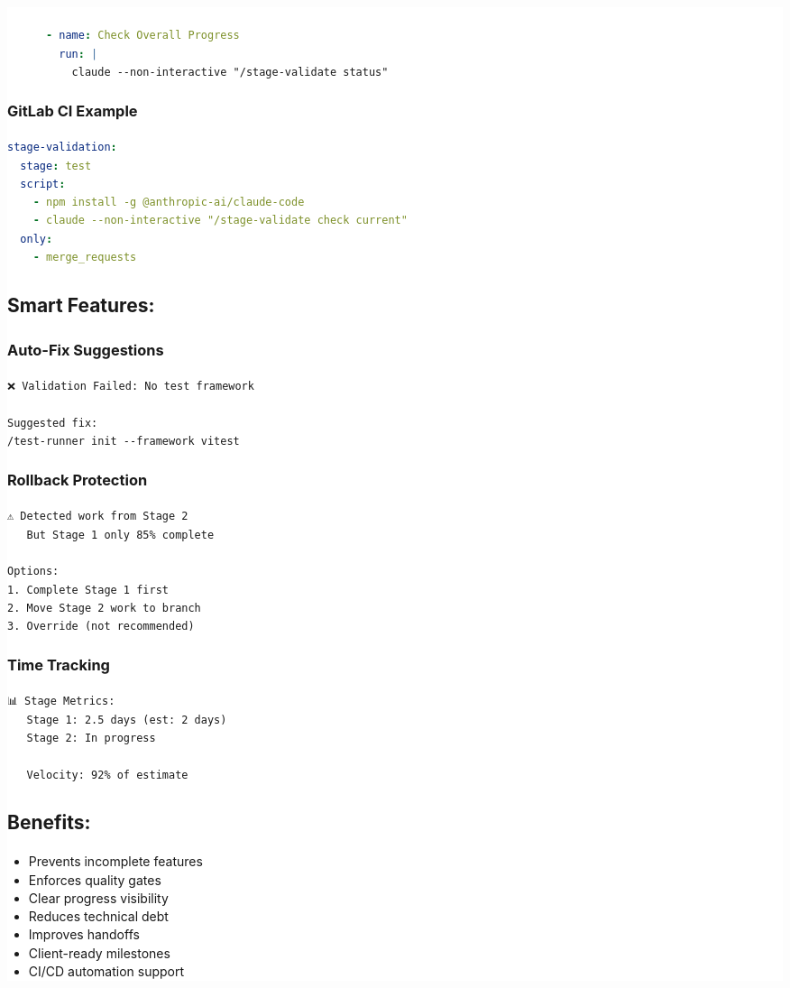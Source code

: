 ```yaml
          
      - name: Check Overall Progress
        run: |
          claude --non-interactive "/stage-validate status"
```

### GitLab CI Example
```yaml
stage-validation:
  stage: test
  script:
    - npm install -g @anthropic-ai/claude-code
    - claude --non-interactive "/stage-validate check current"
  only:
    - merge_requests
```

## Smart Features:

### Auto-Fix Suggestions
```
❌ Validation Failed: No test framework

Suggested fix:
/test-runner init --framework vitest
```

### Rollback Protection
```
⚠️ Detected work from Stage 2
   But Stage 1 only 85% complete
   
Options:
1. Complete Stage 1 first
2. Move Stage 2 work to branch
3. Override (not recommended)
```

### Time Tracking
```
📊 Stage Metrics:
   Stage 1: 2.5 days (est: 2 days)
   Stage 2: In progress
   
   Velocity: 92% of estimate
```

## Benefits:
- Prevents incomplete features
- Enforces quality gates
- Clear progress visibility
- Reduces technical debt
- Improves handoffs
- Client-ready milestones
- CI/CD automation support